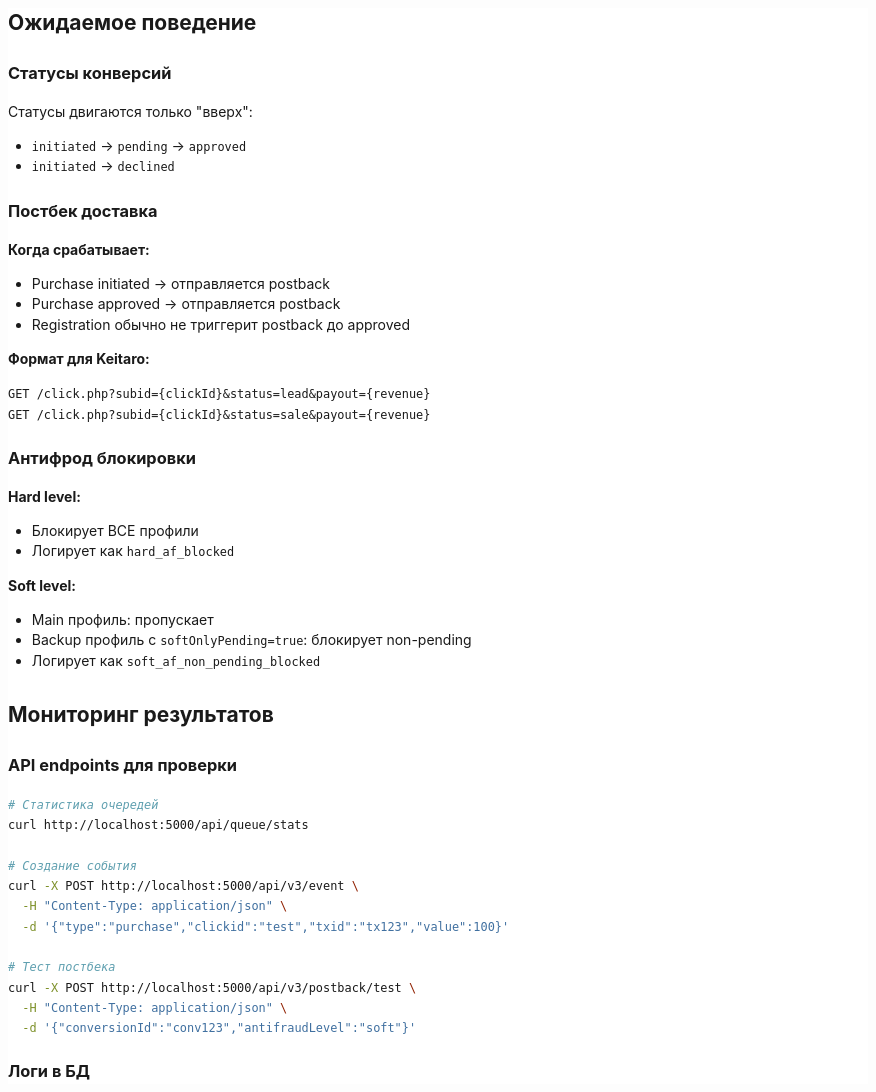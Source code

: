## Ожидаемое поведение

### Статусы конверсий
Статусы двигаются только "вверх":
- `initiated` → `pending` → `approved`
- `initiated` → `declined`

### Постбек доставка

**Когда срабатывает:**
- Purchase initiated → отправляется postback
- Purchase approved → отправляется postback
- Registration обычно не триггерит postback до approved

**Формат для Keitaro:**
```
GET /click.php?subid={clickId}&status=lead&payout={revenue}
GET /click.php?subid={clickId}&status=sale&payout={revenue}
```

### Антифрод блокировки

**Hard level:**
- Блокирует ВСЕ профили
- Логирует как `hard_af_blocked`

**Soft level:**
- Main профиль: пропускает
- Backup профиль с `softOnlyPending=true`: блокирует non-pending
- Логирует как `soft_af_non_pending_blocked`

## Мониторинг результатов

### API endpoints для проверки
```bash
# Статистика очередей
curl http://localhost:5000/api/queue/stats

# Создание события
curl -X POST http://localhost:5000/api/v3/event \
  -H "Content-Type: application/json" \
  -d '{"type":"purchase","clickid":"test","txid":"tx123","value":100}'

# Тест постбека
curl -X POST http://localhost:5000/api/v3/postback/test \
  -H "Content-Type: application/json" \
  -d '{"conversionId":"conv123","antifraudLevel":"soft"}'
```

### Логи в БД
